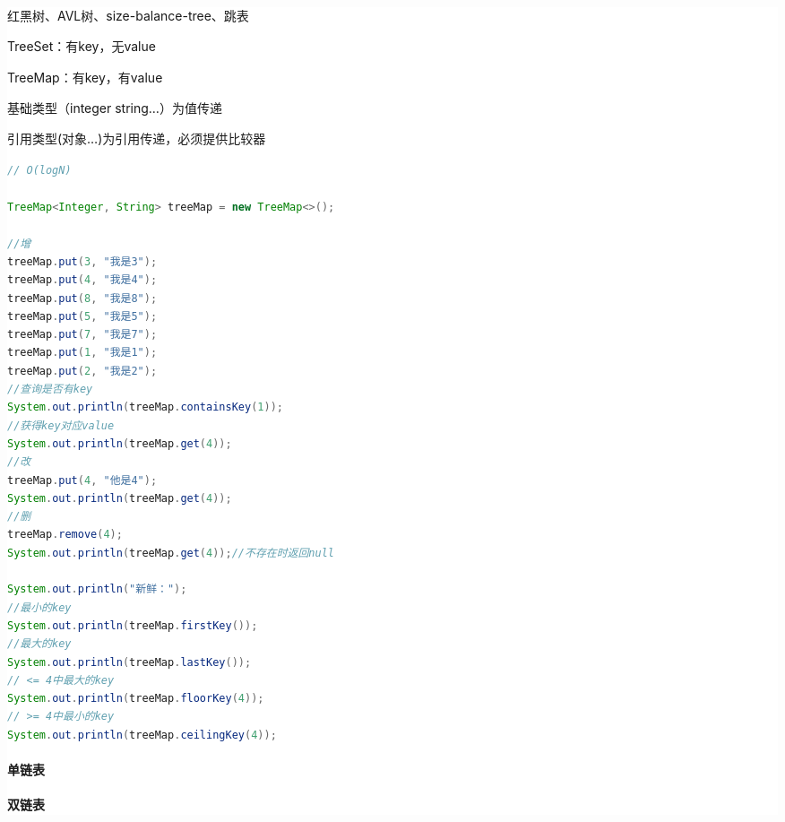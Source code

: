 红黑树、AVL树、size-balance-tree、跳表

TreeSet：有key，无value

TreeMap：有key，有value

基础类型（integer string…）为值传递

引用类型(对象…)为引用传递，必须提供比较器

```java
// O(logN)

TreeMap<Integer, String> treeMap = new TreeMap<>();

//增
treeMap.put(3, "我是3");
treeMap.put(4, "我是4");
treeMap.put(8, "我是8");
treeMap.put(5, "我是5");
treeMap.put(7, "我是7");
treeMap.put(1, "我是1");
treeMap.put(2, "我是2");
//查询是否有key
System.out.println(treeMap.containsKey(1));
//获得key对应value
System.out.println(treeMap.get(4));
//改
treeMap.put(4, "他是4");
System.out.println(treeMap.get(4));
//删
treeMap.remove(4);
System.out.println(treeMap.get(4));//不存在时返回null

System.out.println("新鲜：");
//最小的key
System.out.println(treeMap.firstKey());
//最大的key
System.out.println(treeMap.lastKey());
// <= 4中最大的key
System.out.println(treeMap.floorKey(4));
// >= 4中最小的key
System.out.println(treeMap.ceilingKey(4));
```



#### 单链表





#### 双链表



